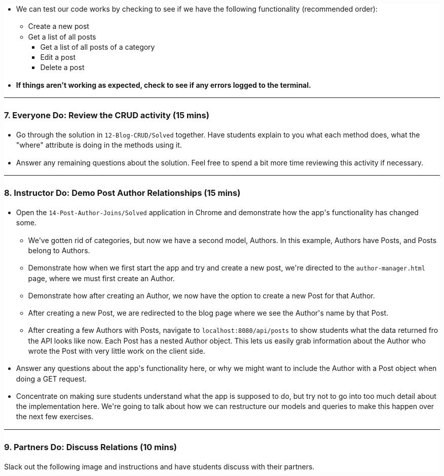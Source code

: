 * We can test our code works by checking to see if we have the following functionality (recommended order):

  * Create a new post
  * Get a list of all posts
    * Get a list of all posts of a category
    * Edit a post
    * Delete a post

* **If things aren't working as expected, check to see if any errors logged to the terminal.**

- - -

### 7. Everyone Do: Review the CRUD activity (15 mins)

* Go through the solution in `12-Blog-CRUD/Solved` together. Have students explain to you what each method does, what the "where" attribute is doing in the methods using it.

* Answer any remaining questions about the solution. Feel free to spend a bit more time reviewing this activity if necessary. 

- - -

### 8. Instructor Do: Demo Post Author Relationships (15 mins)

* Open the `14-Post-Author-Joins/Solved` application in Chrome and demonstrate how the app's functionality has changed some.

  * We've gotten rid of categories, but now we have a second model, Authors. In this example, Authors have Posts, and Posts belong to Authors. 

  * Demonstrate how when we first start the app and try and create a new post, we're directed to the `author-manager.html` page, where we must first create an Author.

  * Demonstrate how after creating an Author, we now have the option to create a new Post for that Author.

  * After creating a new Post, we are redirected to the blog page where we see the Author's name by that Post.

  * After creating a few Authors with Posts, navigate to `localhost:8080/api/posts` to show students what the data returned fro the API looks like now. Each Post has a nested Author object. This lets us easily grab information about the Author who wrote the Post with very little work on the client side.

* Answer any questions about the app's functionality here, or why we might want to include the Author with a Post object when doing a GET request.
* Concentrate on making sure students understand what the app is supposed to do, but try not to go into too much detail about the implementation here. We're going to talk about how we can restructure our models and queries to make this happen over the next few exercises.

- - -

### 9. Partners Do: Discuss Relations (10 mins)

Slack out the following image and instructions and have students discuss with their partners.
